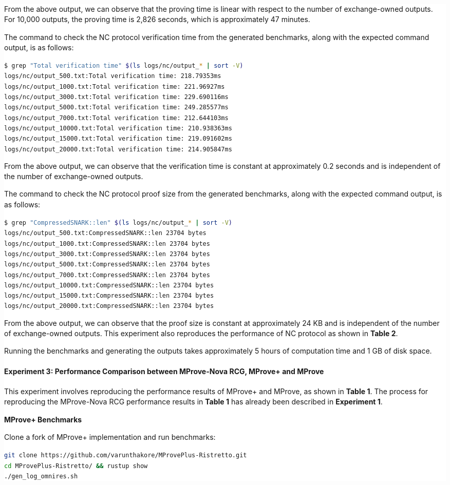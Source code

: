 From the above output, we can observe that the proving time is linear with respect to the number of exchange-owned outputs. For 10,000 outputs, the proving time is 2,826 seconds, which is approximately 47 minutes.

The command to check the NC protocol verification time from the generated benchmarks, along with the expected command output, is as follows:
```bash
$ grep "Total verification time" $(ls logs/nc/output_* | sort -V) 
logs/nc/output_500.txt:Total verification time: 218.79353ms
logs/nc/output_1000.txt:Total verification time: 221.96927ms
logs/nc/output_3000.txt:Total verification time: 229.690116ms
logs/nc/output_5000.txt:Total verification time: 249.285577ms
logs/nc/output_7000.txt:Total verification time: 212.644103ms
logs/nc/output_10000.txt:Total verification time: 210.938363ms
logs/nc/output_15000.txt:Total verification time: 219.091602ms
logs/nc/output_20000.txt:Total verification time: 214.905847ms
```

From the above output, we can observe that the verification time is constant at approximately 0.2 seconds and is independent of the number of exchange-owned outputs. 

The command to check the NC protocol proof size from the generated benchmarks, along with the expected command output, is as follows:
```bash
$ grep "CompressedSNARK::len" $(ls logs/nc/output_* | sort -V)
logs/nc/output_500.txt:CompressedSNARK::len 23704 bytes
logs/nc/output_1000.txt:CompressedSNARK::len 23704 bytes
logs/nc/output_3000.txt:CompressedSNARK::len 23704 bytes
logs/nc/output_5000.txt:CompressedSNARK::len 23704 bytes
logs/nc/output_7000.txt:CompressedSNARK::len 23704 bytes
logs/nc/output_10000.txt:CompressedSNARK::len 23704 bytes
logs/nc/output_15000.txt:CompressedSNARK::len 23704 bytes
logs/nc/output_20000.txt:CompressedSNARK::len 23704 bytes
```

From the above output, we can observe that the proof size is constant at approximately 24 KB and is independent of the number of exchange-owned outputs. This experiment also reproduces the performance of NC protocol as shown in **Table 2**.

Running the benchmarks and generating the outputs takes approximately 5 hours of computation time and 1 GB of disk space.

#### Experiment 3: Performance Comparison between MProve-Nova RCG, MProve+ and MProve
This experiment involves reproducing the performance results of MProve+ and MProve, as shown in **Table 1**. The process for reproducing the MProve-Nova RCG performance results in **Table 1** has already been described in **Experiment 1**.

**MProve+ Benchmarks**

Clone a fork of MProve+ implementation and run benchmarks:
```bash
git clone https://github.com/varunthakore/MProvePlus-Ristretto.git
cd MProvePlus-Ristretto/ && rustup show
./gen_log_omnires.sh
```
